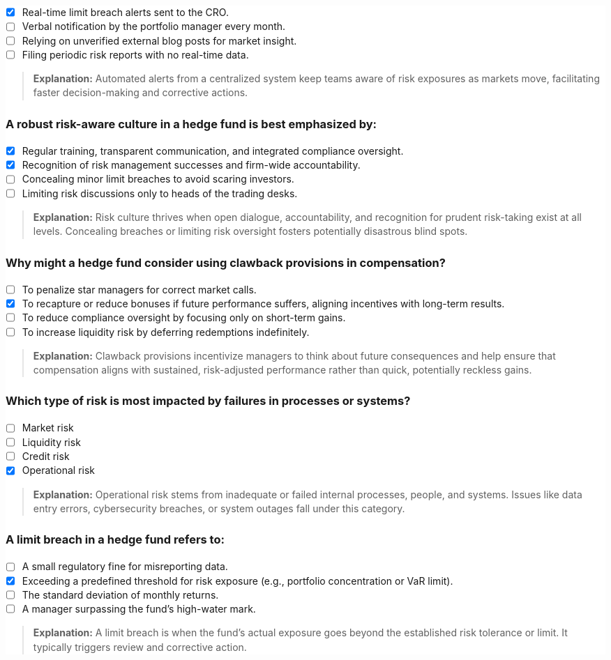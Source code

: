 - [x] Real-time limit breach alerts sent to the CRO.
- [ ] Verbal notification by the portfolio manager every month.
- [ ] Relying on unverified external blog posts for market insight.
- [ ] Filing periodic risk reports with no real-time data.

> **Explanation:** Automated alerts from a centralized system keep teams aware of risk exposures as markets move, facilitating faster decision-making and corrective actions.

### A robust risk-aware culture in a hedge fund is best emphasized by:

- [x] Regular training, transparent communication, and integrated compliance oversight.
- [x] Recognition of risk management successes and firm-wide accountability.
- [ ] Concealing minor limit breaches to avoid scaring investors.
- [ ] Limiting risk discussions only to heads of the trading desks.

> **Explanation:** Risk culture thrives when open dialogue, accountability, and recognition for prudent risk-taking exist at all levels. Concealing breaches or limiting risk oversight fosters potentially disastrous blind spots.

### Why might a hedge fund consider using clawback provisions in compensation?

- [ ] To penalize star managers for correct market calls.
- [x] To recapture or reduce bonuses if future performance suffers, aligning incentives with long-term results.
- [ ] To reduce compliance oversight by focusing only on short-term gains.
- [ ] To increase liquidity risk by deferring redemptions indefinitely.

> **Explanation:** Clawback provisions incentivize managers to think about future consequences and help ensure that compensation aligns with sustained, risk-adjusted performance rather than quick, potentially reckless gains.

### Which type of risk is most impacted by failures in processes or systems?

- [ ] Market risk
- [ ] Liquidity risk
- [ ] Credit risk
- [x] Operational risk

> **Explanation:** Operational risk stems from inadequate or failed internal processes, people, and systems. Issues like data entry errors, cybersecurity breaches, or system outages fall under this category.

### A limit breach in a hedge fund refers to:

- [ ] A small regulatory fine for misreporting data.
- [x] Exceeding a predefined threshold for risk exposure (e.g., portfolio concentration or VaR limit).
- [ ] The standard deviation of monthly returns.
- [ ] A manager surpassing the fund’s high-water mark.

> **Explanation:** A limit breach is when the fund’s actual exposure goes beyond the established risk tolerance or limit. It typically triggers review and corrective action.
